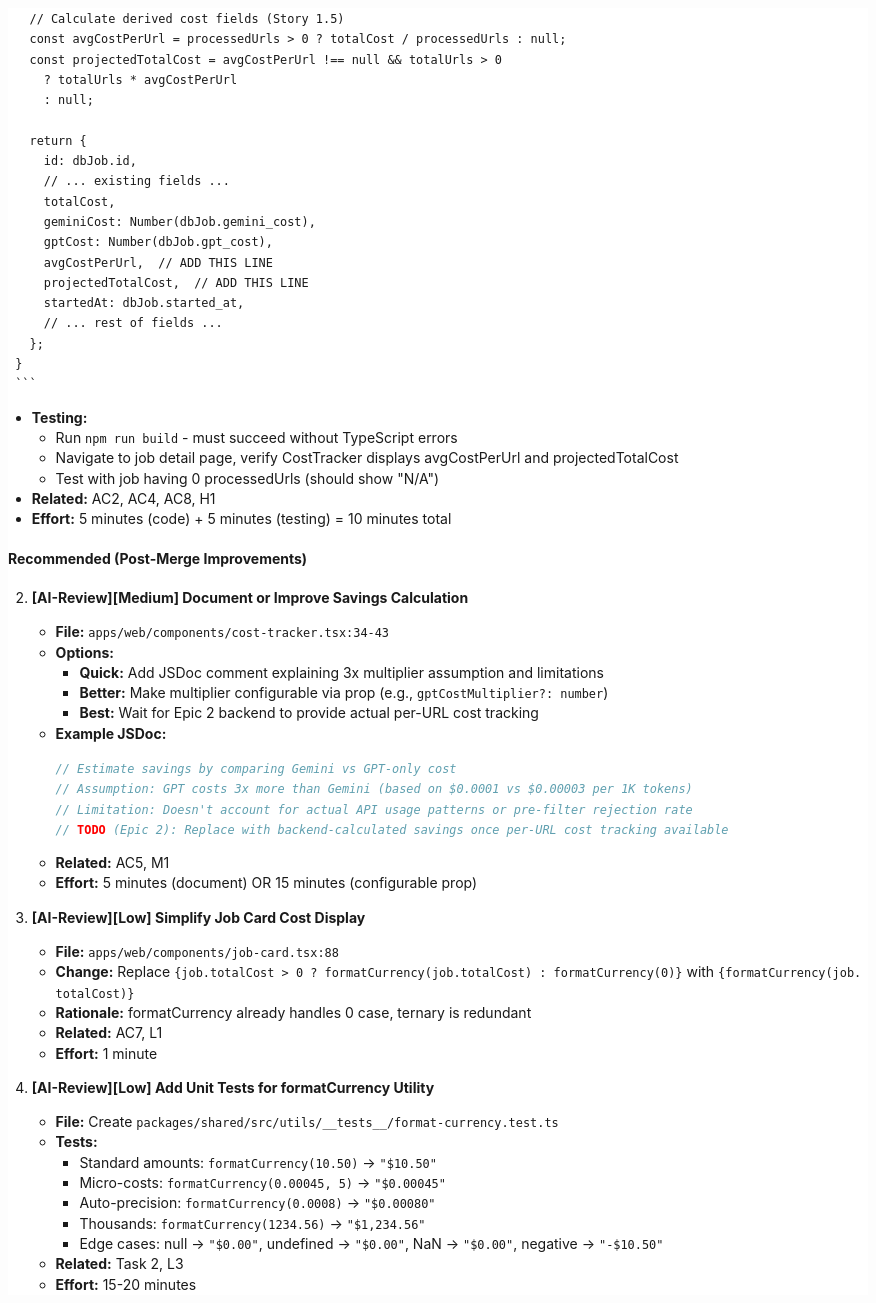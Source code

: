        // Calculate derived cost fields (Story 1.5)
       const avgCostPerUrl = processedUrls > 0 ? totalCost / processedUrls : null;
       const projectedTotalCost = avgCostPerUrl !== null && totalUrls > 0
         ? totalUrls * avgCostPerUrl
         : null;

       return {
         id: dbJob.id,
         // ... existing fields ...
         totalCost,
         geminiCost: Number(dbJob.gemini_cost),
         gptCost: Number(dbJob.gpt_cost),
         avgCostPerUrl,  // ADD THIS LINE
         projectedTotalCost,  // ADD THIS LINE
         startedAt: dbJob.started_at,
         // ... rest of fields ...
       };
     }
     ```
   - **Testing:**
     - Run `npm run build` - must succeed without TypeScript errors
     - Navigate to job detail page, verify CostTracker displays avgCostPerUrl and projectedTotalCost
     - Test with job having 0 processedUrls (should show "N/A")
   - **Related:** AC2, AC4, AC8, H1
   - **Effort:** 5 minutes (code) + 5 minutes (testing) = 10 minutes total

#### Recommended (Post-Merge Improvements)

2. **[AI-Review][Medium] Document or Improve Savings Calculation**
   - **File:** `apps/web/components/cost-tracker.tsx:34-43`
   - **Options:**
     - **Quick:** Add JSDoc comment explaining 3x multiplier assumption and limitations
     - **Better:** Make multiplier configurable via prop (e.g., `gptCostMultiplier?: number`)
     - **Best:** Wait for Epic 2 backend to provide actual per-URL cost tracking
   - **Example JSDoc:**
     ```typescript
     // Estimate savings by comparing Gemini vs GPT-only cost
     // Assumption: GPT costs 3x more than Gemini (based on $0.0001 vs $0.00003 per 1K tokens)
     // Limitation: Doesn't account for actual API usage patterns or pre-filter rejection rate
     // TODO (Epic 2): Replace with backend-calculated savings once per-URL cost tracking available
     ```
   - **Related:** AC5, M1
   - **Effort:** 5 minutes (document) OR 15 minutes (configurable prop)

3. **[AI-Review][Low] Simplify Job Card Cost Display**
   - **File:** `apps/web/components/job-card.tsx:88`
   - **Change:** Replace `{job.totalCost > 0 ? formatCurrency(job.totalCost) : formatCurrency(0)}` with `{formatCurrency(job.totalCost)}`
   - **Rationale:** formatCurrency already handles 0 case, ternary is redundant
   - **Related:** AC7, L1
   - **Effort:** 1 minute

4. **[AI-Review][Low] Add Unit Tests for formatCurrency Utility**
   - **File:** Create `packages/shared/src/utils/__tests__/format-currency.test.ts`
   - **Tests:**
     - Standard amounts: `formatCurrency(10.50)` → `"$10.50"`
     - Micro-costs: `formatCurrency(0.00045, 5)` → `"$0.00045"`
     - Auto-precision: `formatCurrency(0.0008)` → `"$0.00080"`
     - Thousands: `formatCurrency(1234.56)` → `"$1,234.56"`
     - Edge cases: null → `"$0.00"`, undefined → `"$0.00"`, NaN → `"$0.00"`, negative → `"-$10.50"`
   - **Related:** Task 2, L3
   - **Effort:** 15-20 minutes

